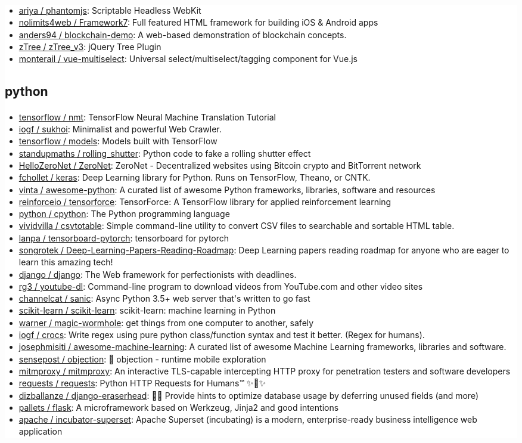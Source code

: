 * [ariya /  phantomjs](https://github.com//ariya/phantomjs): Scriptable Headless WebKit 
* [nolimits4web /  Framework7](https://github.com//nolimits4web/Framework7): Full featured HTML framework for building iOS &amp; Android apps 
* [anders94 /  blockchain-demo](https://github.com//anders94/blockchain-demo): A web-based demonstration of blockchain concepts. 
* [zTree /  zTree_v3](https://github.com//zTree/zTree_v3): jQuery Tree Plugin 
* [monterail /  vue-multiselect](https://github.com//monterail/vue-multiselect): Universal select/multiselect/tagging component for Vue.js 

## python 
* [tensorflow /  nmt](https://github.com//tensorflow/nmt): TensorFlow Neural Machine Translation Tutorial 
* [iogf /  sukhoi](https://github.com//iogf/sukhoi): Minimalist and powerful Web Crawler. 
* [tensorflow /  models](https://github.com//tensorflow/models): Models built with TensorFlow 
* [standupmaths /  rolling_shutter](https://github.com//standupmaths/rolling_shutter): Python code to fake a rolling shutter effect 
* [HelloZeroNet /  ZeroNet](https://github.com//HelloZeroNet/ZeroNet): ZeroNet - Decentralized websites using Bitcoin crypto and BitTorrent network 
* [fchollet /  keras](https://github.com//fchollet/keras): Deep Learning library for Python. Runs on TensorFlow, Theano, or CNTK. 
* [vinta /  awesome-python](https://github.com//vinta/awesome-python): A curated list of awesome Python frameworks, libraries, software and resources 
* [reinforceio /  tensorforce](https://github.com//reinforceio/tensorforce): TensorForce: A TensorFlow library for applied reinforcement learning 
* [python /  cpython](https://github.com//python/cpython): The Python programming language 
* [vividvilla /  csvtotable](https://github.com//vividvilla/csvtotable): Simple command-line utility to convert CSV files to searchable and sortable HTML table. 
* [lanpa /  tensorboard-pytorch](https://github.com//lanpa/tensorboard-pytorch): tensorboard for pytorch 
* [songrotek /  Deep-Learning-Papers-Reading-Roadmap](https://github.com//songrotek/Deep-Learning-Papers-Reading-Roadmap): Deep Learning papers reading roadmap for anyone who are eager to learn this amazing tech! 
* [django /  django](https://github.com//django/django): The Web framework for perfectionists with deadlines. 
* [rg3 /  youtube-dl](https://github.com//rg3/youtube-dl): Command-line program to download videos from YouTube.com and other video sites 
* [channelcat /  sanic](https://github.com//channelcat/sanic): Async Python 3.5+ web server that's written to go fast 
* [scikit-learn /  scikit-learn](https://github.com//scikit-learn/scikit-learn): scikit-learn: machine learning in Python 
* [warner /  magic-wormhole](https://github.com//warner/magic-wormhole): get things from one computer to another, safely 
* [iogf /  crocs](https://github.com//iogf/crocs): Write regex using pure python class/function syntax and test it better. (Regex for humans). 
* [josephmisiti /  awesome-machine-learning](https://github.com//josephmisiti/awesome-machine-learning): A curated list of awesome Machine Learning frameworks, libraries and software. 
* [sensepost /  objection](https://github.com//sensepost/objection): 📱 objection - runtime mobile exploration 
* [mitmproxy /  mitmproxy](https://github.com//mitmproxy/mitmproxy): An interactive TLS-capable intercepting HTTP proxy for penetration testers and software developers 
* [requests /  requests](https://github.com//requests/requests): Python HTTP Requests for Humans™ ✨🍰✨ 
* [dizballanze /  django-eraserhead](https://github.com//dizballanze/django-eraserhead): 💂🏻 Provide hints to optimize database usage by deferring unused fields (and more) 
* [pallets /  flask](https://github.com//pallets/flask): A microframework based on Werkzeug, Jinja2 and good intentions 
* [apache /  incubator-superset](https://github.com//apache/incubator-superset): Apache Superset (incubating) is a modern, enterprise-ready business intelligence web application 
